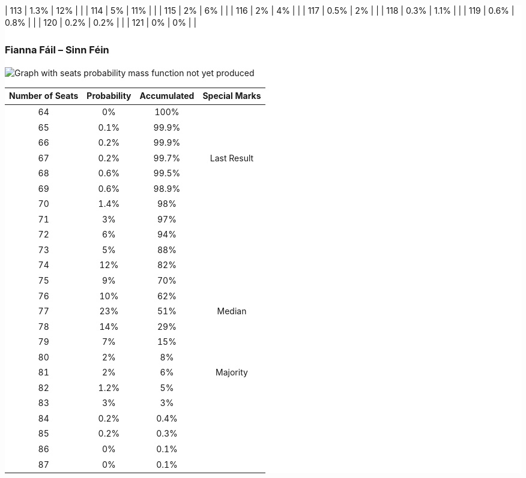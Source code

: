 | 113 | 1.3% | 12% |  |
| 114 | 5% | 11% |  |
| 115 | 2% | 6% |  |
| 116 | 2% | 4% |  |
| 117 | 0.5% | 2% |  |
| 118 | 0.3% | 1.1% |  |
| 119 | 0.6% | 0.8% |  |
| 120 | 0.2% | 0.2% |  |
| 121 | 0% | 0% |  |

### Fianna Fáil – Sinn Féin

![Graph with seats probability mass function not yet produced](2017-12-22-IrelandThinks-coalitions-seats-pmf-ff–sf.png "Seats Probability Mass Function")

| Number of Seats | Probability | Accumulated | Special Marks |
|:---------------:|:-----------:|:-----------:|:-------------:|
| 64 | 0% | 100% |  |
| 65 | 0.1% | 99.9% |  |
| 66 | 0.2% | 99.9% |  |
| 67 | 0.2% | 99.7% | Last Result |
| 68 | 0.6% | 99.5% |  |
| 69 | 0.6% | 98.9% |  |
| 70 | 1.4% | 98% |  |
| 71 | 3% | 97% |  |
| 72 | 6% | 94% |  |
| 73 | 5% | 88% |  |
| 74 | 12% | 82% |  |
| 75 | 9% | 70% |  |
| 76 | 10% | 62% |  |
| 77 | 23% | 51% | Median |
| 78 | 14% | 29% |  |
| 79 | 7% | 15% |  |
| 80 | 2% | 8% |  |
| 81 | 2% | 6% | Majority |
| 82 | 1.2% | 5% |  |
| 83 | 3% | 3% |  |
| 84 | 0.2% | 0.4% |  |
| 85 | 0.2% | 0.3% |  |
| 86 | 0% | 0.1% |  |
| 87 | 0% | 0.1% |  |